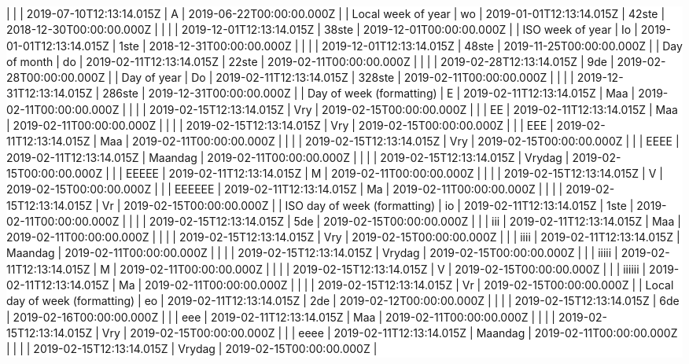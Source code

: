 |                                 |              | 2019-07-10T12:13:14.015Z | A                                                | 2019-06-22T00:00:00.000Z |
| Local week of year              | wo           | 2019-01-01T12:13:14.015Z | 42ste                                            | 2018-12-30T00:00:00.000Z |
|                                 |              | 2019-12-01T12:13:14.015Z | 38ste                                            | 2019-12-01T00:00:00.000Z |
| ISO week of year                | Io           | 2019-01-01T12:13:14.015Z | 1ste                                             | 2018-12-31T00:00:00.000Z |
|                                 |              | 2019-12-01T12:13:14.015Z | 48ste                                            | 2019-11-25T00:00:00.000Z |
| Day of month                    | do           | 2019-02-11T12:13:14.015Z | 22ste                                            | 2019-02-11T00:00:00.000Z |
|                                 |              | 2019-02-28T12:13:14.015Z | 9de                                              | 2019-02-28T00:00:00.000Z |
| Day of year                     | Do           | 2019-02-11T12:13:14.015Z | 328ste                                           | 2019-02-11T00:00:00.000Z |
|                                 |              | 2019-12-31T12:13:14.015Z | 286ste                                           | 2019-12-31T00:00:00.000Z |
| Day of week (formatting)        | E            | 2019-02-11T12:13:14.015Z | Maa                                              | 2019-02-11T00:00:00.000Z |
|                                 |              | 2019-02-15T12:13:14.015Z | Vry                                              | 2019-02-15T00:00:00.000Z |
|                                 | EE           | 2019-02-11T12:13:14.015Z | Maa                                              | 2019-02-11T00:00:00.000Z |
|                                 |              | 2019-02-15T12:13:14.015Z | Vry                                              | 2019-02-15T00:00:00.000Z |
|                                 | EEE          | 2019-02-11T12:13:14.015Z | Maa                                              | 2019-02-11T00:00:00.000Z |
|                                 |              | 2019-02-15T12:13:14.015Z | Vry                                              | 2019-02-15T00:00:00.000Z |
|                                 | EEEE         | 2019-02-11T12:13:14.015Z | Maandag                                          | 2019-02-11T00:00:00.000Z |
|                                 |              | 2019-02-15T12:13:14.015Z | Vrydag                                           | 2019-02-15T00:00:00.000Z |
|                                 | EEEEE        | 2019-02-11T12:13:14.015Z | M                                                | 2019-02-11T00:00:00.000Z |
|                                 |              | 2019-02-15T12:13:14.015Z | V                                                | 2019-02-15T00:00:00.000Z |
|                                 | EEEEEE       | 2019-02-11T12:13:14.015Z | Ma                                               | 2019-02-11T00:00:00.000Z |
|                                 |              | 2019-02-15T12:13:14.015Z | Vr                                               | 2019-02-15T00:00:00.000Z |
| ISO day of week (formatting)    | io           | 2019-02-11T12:13:14.015Z | 1ste                                             | 2019-02-11T00:00:00.000Z |
|                                 |              | 2019-02-15T12:13:14.015Z | 5de                                              | 2019-02-15T00:00:00.000Z |
|                                 | iii          | 2019-02-11T12:13:14.015Z | Maa                                              | 2019-02-11T00:00:00.000Z |
|                                 |              | 2019-02-15T12:13:14.015Z | Vry                                              | 2019-02-15T00:00:00.000Z |
|                                 | iiii         | 2019-02-11T12:13:14.015Z | Maandag                                          | 2019-02-11T00:00:00.000Z |
|                                 |              | 2019-02-15T12:13:14.015Z | Vrydag                                           | 2019-02-15T00:00:00.000Z |
|                                 | iiiii        | 2019-02-11T12:13:14.015Z | M                                                | 2019-02-11T00:00:00.000Z |
|                                 |              | 2019-02-15T12:13:14.015Z | V                                                | 2019-02-15T00:00:00.000Z |
|                                 | iiiiii       | 2019-02-11T12:13:14.015Z | Ma                                               | 2019-02-11T00:00:00.000Z |
|                                 |              | 2019-02-15T12:13:14.015Z | Vr                                               | 2019-02-15T00:00:00.000Z |
| Local day of week (formatting)  | eo           | 2019-02-11T12:13:14.015Z | 2de                                              | 2019-02-12T00:00:00.000Z |
|                                 |              | 2019-02-15T12:13:14.015Z | 6de                                              | 2019-02-16T00:00:00.000Z |
|                                 | eee          | 2019-02-11T12:13:14.015Z | Maa                                              | 2019-02-11T00:00:00.000Z |
|                                 |              | 2019-02-15T12:13:14.015Z | Vry                                              | 2019-02-15T00:00:00.000Z |
|                                 | eeee         | 2019-02-11T12:13:14.015Z | Maandag                                          | 2019-02-11T00:00:00.000Z |
|                                 |              | 2019-02-15T12:13:14.015Z | Vrydag                                           | 2019-02-15T00:00:00.000Z |